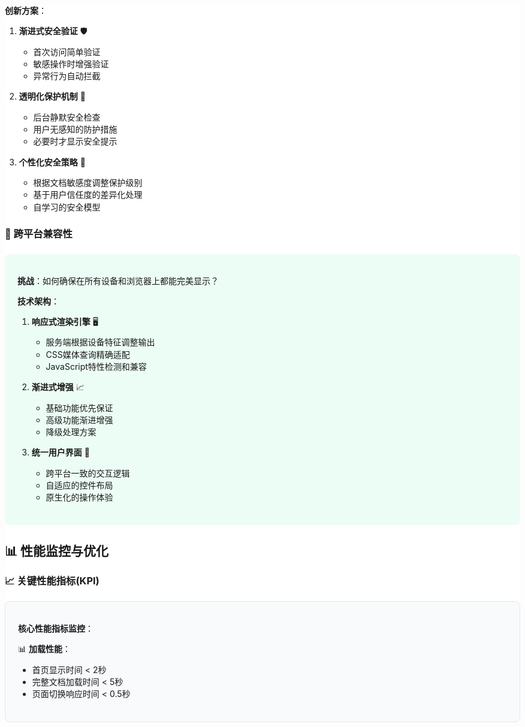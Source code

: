 **创新方案**：

1. **渐进式安全验证** 🛡️
   - 首次访问简单验证
   - 敏感操作时增强验证
   - 异常行为自动拦截

2. **透明化保护机制** 👻
   - 后台静默安全检查
   - 用户无感知的防护措施
   - 必要时才显示安全提示

3. **个性化安全策略** 🎯
   - 根据文档敏感度调整保护级别
   - 基于用户信任度的差异化处理
   - 自学习的安全模型

</div>

### 📱 跨平台兼容性

<div style="background: #ecfdf5; padding: 1.5rem; border-radius: 8px; margin: 1.5rem 0;">

**挑战**：如何确保在所有设备和浏览器上都能完美显示？

**技术架构**：

1. **响应式渲染引擎** 🖥️
   - 服务端根据设备特征调整输出
   - CSS媒体查询精确适配
   - JavaScript特性检测和兼容

2. **渐进式增强** 📈
   - 基础功能优先保证
   - 高级功能渐进增强
   - 降级处理方案

3. **统一用户界面** 🎨
   - 跨平台一致的交互逻辑
   - 自适应的控件布局
   - 原生化的操作体验

</div>

## 📊 性能监控与优化

### 📈 关键性能指标(KPI)

<div style="background: #f8fafc; border: 1px solid #e2e8f0; border-radius: 8px; padding: 1.5rem; margin: 1.5rem 0;">

**核心性能指标监控**：

📊 **加载性能**：
- 首页显示时间 < 2秒
- 完整文档加载时间 < 5秒
- 页面切换响应时间 < 0.5秒
